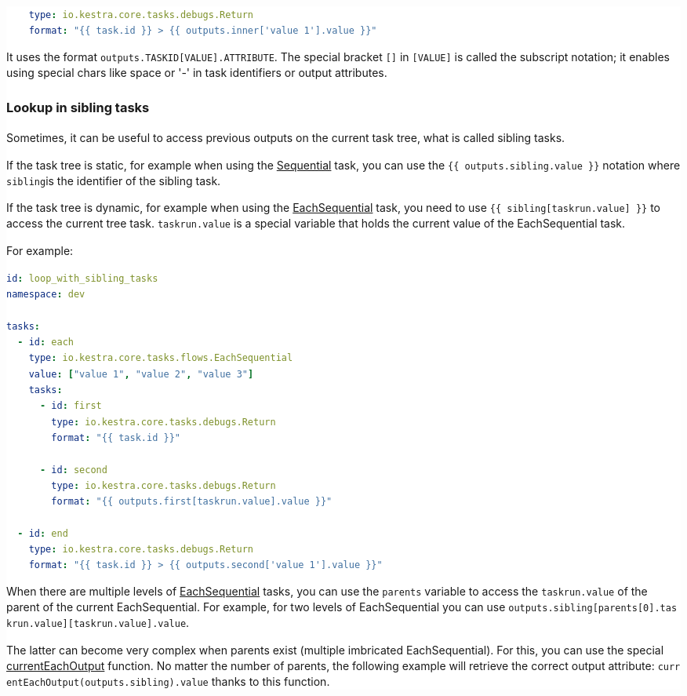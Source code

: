 ```yaml
    type: io.kestra.core.tasks.debugs.Return
    format: "{{ task.id }} > {{ outputs.inner['value 1'].value }}"
```

It uses the format `outputs.TASKID[VALUE].ATTRIBUTE`. The special bracket `[]` in  `[VALUE]` is called the subscript notation; it enables using special chars like space or '-' in task identifiers or output attributes.

### Lookup in sibling tasks

Sometimes, it can be useful to access previous outputs on the current task tree, what is called sibling tasks.

If the task tree is static, for example when using the [Sequential](/plugins/core/tasks/flows/io.kestra.core.tasks.flows.sequential) task, you can use the `{{ outputs.sibling.value }}` notation where `sibling`is the identifier of the sibling task.

If the task tree is dynamic, for example when using the [EachSequential](/plugins/core/tasks/flows/io.kestra.core.tasks.flows.eachsequential) task, you need to use `{{ sibling[taskrun.value] }}` to access the current tree task. `taskrun.value` is a special variable that holds the current value of the EachSequential task.

For example:

```yaml
id: loop_with_sibling_tasks
namespace: dev

tasks:
  - id: each
    type: io.kestra.core.tasks.flows.EachSequential
    value: ["value 1", "value 2", "value 3"]
    tasks:
      - id: first
        type: io.kestra.core.tasks.debugs.Return
        format: "{{ task.id }}"

      - id: second
        type: io.kestra.core.tasks.debugs.Return
        format: "{{ outputs.first[taskrun.value].value }}"

  - id: end
    type: io.kestra.core.tasks.debugs.Return
    format: "{{ task.id }} > {{ outputs.second['value 1'].value }}"
```

When there are multiple levels of [EachSequential](/plugins/core/tasks/flows/io.kestra.core.tasks.flows.eachsequential) tasks, you can use the `parents` variable to access the `taskrun.value` of the parent of the current EachSequential. For example, for two levels of EachSequential you can use `outputs.sibling[parents[0].taskrun.value][taskrun.value].value`.

The latter can become very complex when parents exist (multiple imbricated EachSequential). For this, you can use the special [currentEachOutput](../07.concepts/expression/04.function.md#currenteachoutput) function. No matter the number of parents, the following example will retrieve the correct output attribute: `currentEachOutput(outputs.sibling).value` thanks to this function.

